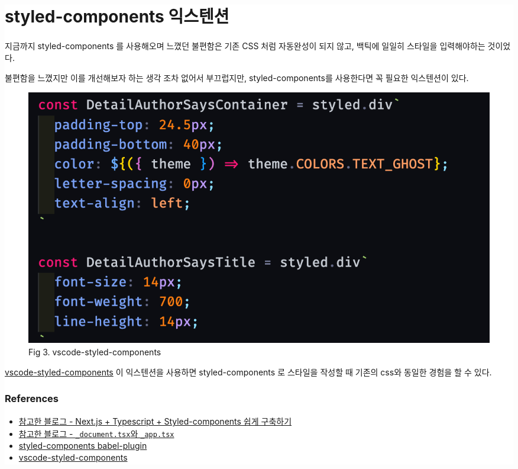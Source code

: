 # styled-components 익스텐션

지금까지 styled-components 를 사용해오며 느꼈던 불편함은 기존 CSS 처럼 자동완성이 되지 않고, 백틱에 일일히 스타일을 입력해야하는 것이었다.

불편함을 느꼈지만 이를 개선해보자 하는 생각 조차 없어서 부끄럽지만, styled-components를 사용한다면 꼭 필요한 익스텐션이 있다.

<figure>
<img src="./../../images/nextjs-styled-component-setting3.png" alt="nextjs-styled-component-setting3">
<figcaption>Fig 3. vscode-styled-components</figcaption>
</figure>

<a href="https://marketplace.visualstudio.com/items?itemName=styled-components.vscode-styled-components" target="_blank" rel="noopener">vscode-styled-components</a> 이 익스텐션을 사용하면 styled-components 로 스타일을 작성할 때 기존의 css와 동일한 경험을 할 수 있다.

### References

- <a href="https://velog.io/@danmin20/Next.js-Typescript-Styled-component-%EC%89%BD%EA%B2%8C-%EA%B5%AC%EC%B6%95%ED%95%98%EA%B8%B0" target="_blank" rel="noopener">참고한 블로그 - Next.js + Typescript + Styled-components 쉽게 구축하기</a>
- <a href="https://merrily-code.tistory.com/154" target="_blank" rel="noopener">참고한 블로그 - `_document.tsx`와 `_app.tsx`</a>
- <a href="https://styled-components.com/docs/tooling" target="_blank" rel="noopener">styled-components babel-plugin</a>
- <a href="https://marketplace.visualstudio.com/items?itemName=styled-components.vscode-styled-components" target="_blank" rel="noopener">vscode-styled-components</a>
